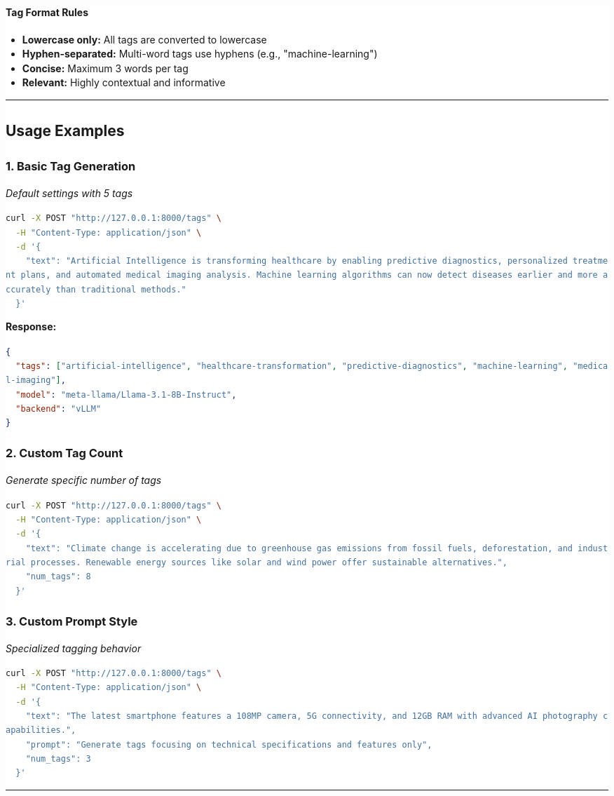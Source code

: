 #### Tag Format Rules

- **Lowercase only:** All tags are converted to lowercase
- **Hyphen-separated:** Multi-word tags use hyphens (e.g., "machine-learning")
- **Concise:** Maximum 3 words per tag
- **Relevant:** Highly contextual and informative

---

##  Usage Examples

### 1. **Basic Tag Generation**
*Default settings with 5 tags*

```bash
curl -X POST "http://127.0.0.1:8000/tags" \
  -H "Content-Type: application/json" \
  -d '{
    "text": "Artificial Intelligence is transforming healthcare by enabling predictive diagnostics, personalized treatment plans, and automated medical imaging analysis. Machine learning algorithms can now detect diseases earlier and more accurately than traditional methods."
  }'
```

**Response:**
```json
{
  "tags": ["artificial-intelligence", "healthcare-transformation", "predictive-diagnostics", "machine-learning", "medical-imaging"],
  "model": "meta-llama/Llama-3.1-8B-Instruct",
  "backend": "vLLM"
}
```

### 2. **Custom Tag Count**
*Generate specific number of tags*

```bash
curl -X POST "http://127.0.0.1:8000/tags" \
  -H "Content-Type: application/json" \
  -d '{
    "text": "Climate change is accelerating due to greenhouse gas emissions from fossil fuels, deforestation, and industrial processes. Renewable energy sources like solar and wind power offer sustainable alternatives.",
    "num_tags": 8
  }'
```

### 3. **Custom Prompt Style**
*Specialized tagging behavior*

```bash
curl -X POST "http://127.0.0.1:8000/tags" \
  -H "Content-Type: application/json" \
  -d '{
    "text": "The latest smartphone features a 108MP camera, 5G connectivity, and 12GB RAM with advanced AI photography capabilities.",
    "prompt": "Generate tags focusing on technical specifications and features only",
    "num_tags": 3
  }'
```

---